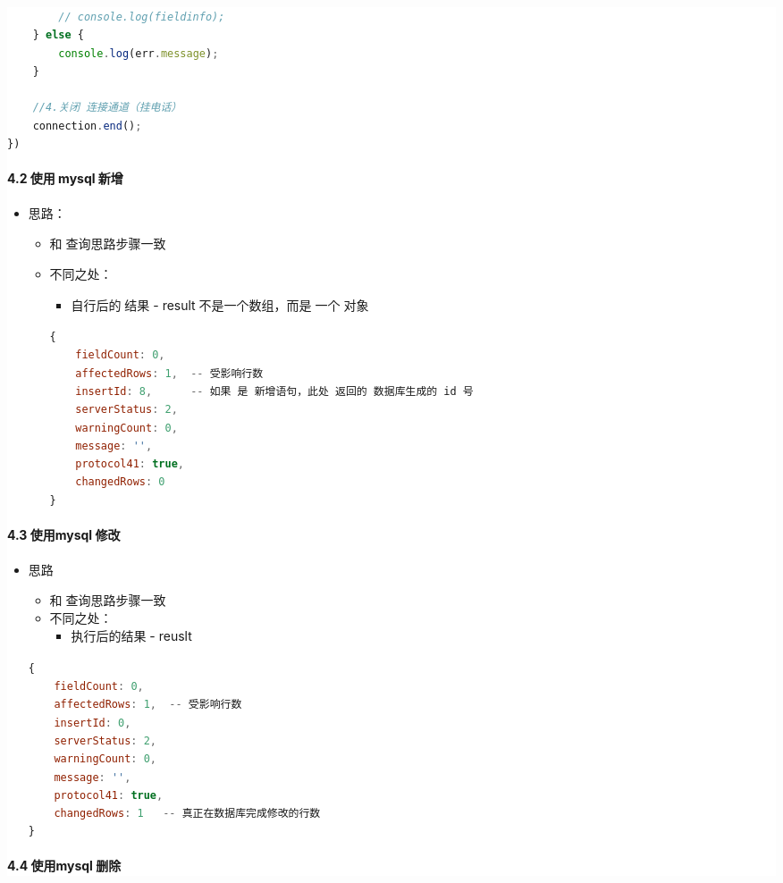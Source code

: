 ```js
        // console.log(fieldinfo);
    } else {
        console.log(err.message);
    }

    //4.关闭 连接通道（挂电话）
    connection.end();
})
```

#### 4.2 使用 mysql 新增

+ 思路：

  + 和 查询思路步骤一致

  + 不同之处：

    + 自行后的 结果  - result 不是一个数组，而是 一个 对象

    ```js
    {
        fieldCount: 0,   
        affectedRows: 1,  -- 受影响行数
        insertId: 8,      -- 如果 是 新增语句，此处 返回的 数据库生成的 id 号 
        serverStatus: 2, 
        warningCount: 0, 
        message: '',     
        protocol41: true,
        changedRows: 0   
    }
    ```

#### 4.3 使用mysql 修改

+ 思路

  + 和 查询思路步骤一致
  + 不同之处：
    + 执行后的结果 - reuslt

  ```js
  {
      fieldCount: 0,   
      affectedRows: 1,  -- 受影响行数
      insertId: 0,
      serverStatus: 2, 
      warningCount: 0, 
      message: '',     
      protocol41: true,
      changedRows: 1   -- 真正在数据库完成修改的行数
  }
  ```

#### 4.4 使用mysql 删除
